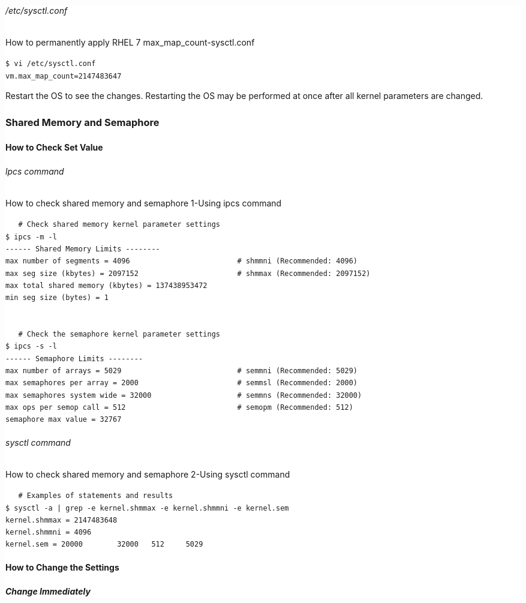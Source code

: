 ###### /etc/sysctl.conf

How to permanently apply RHEL 7 max_map_count-sysctl.conf

```
$ vi /etc/sysctl.conf
vm.max_map_count=2147483647
```

Restart the OS to see the changes. Restarting the OS may be performed at once after all kernel parameters are changed.

### Shared Memory and Semaphore

#### How to Check Set Value

###### lpcs command

How to check shared memory and semaphore 1-Using ipcs command

```
   # Check shared memory kernel parameter settings
$ ipcs -m -l
------ Shared Memory Limits --------
max number of segments = 4096                         # shmmni (Recommended: 4096)
max seg size (kbytes) = 2097152                       # shmmax (Recommended: 2097152)
max total shared memory (kbytes) = 137438953472      
min seg size (bytes) = 1
 
 
   # Check the semaphore kernel parameter settings
$ ipcs -s -l
------ Semaphore Limits --------
max number of arrays = 5029                           # semmni (Recommended: 5029)
max semaphores per array = 2000                       # semmsl (Recommended: 2000)
max semaphores system wide = 32000                    # semmns (Recommended: 32000)
max ops per semop call = 512                          # semopm (Recommended: 512)
semaphore max value = 32767
```

###### sysctl command

How to check shared memory and semaphore 2-Using sysctl command

```
   # Examples of statements and results
$ sysctl -a | grep -e kernel.shmmax -e kernel.shmmni -e kernel.sem
kernel.shmmax = 2147483648
kernel.shmmni = 4096
kernel.sem = 20000        32000   512     5029
```

#### How to Change the Settings

##### Change Immediately
